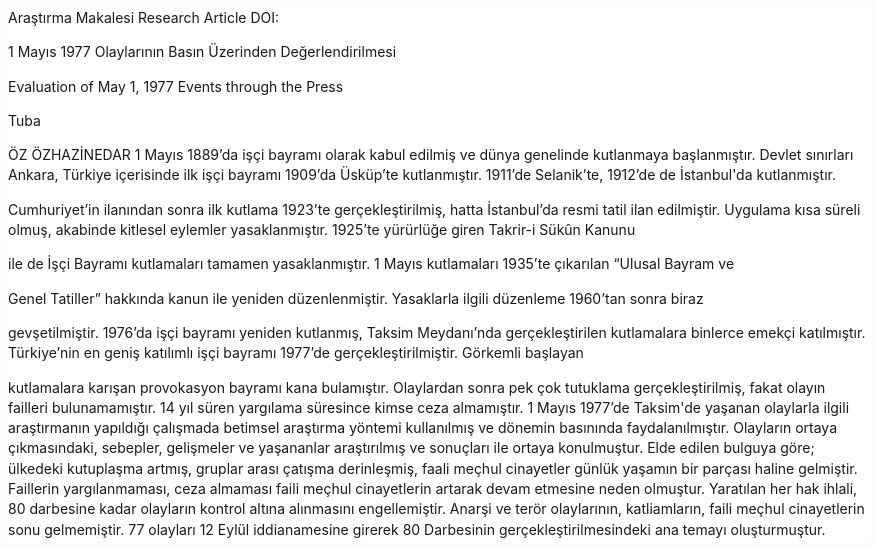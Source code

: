  
 
     
Araştırma Makalesi Research Article DOI: 
 
 
  1 Mayıs 1977 Olaylarının Basın Üzerinden Değerlendirilmesi 
 
 
   
   
 
Evaluation of May 1, 1977 Events through the Press 
 
     
Tuba 
 
ÖZ 
ÖZHAZİNEDAR 
1 Mayıs 1889’da işçi bayramı olarak kabul edilmiş ve dünya genelinde kutlanmaya başlanmıştır. Devlet sınırları 
Ankara, Türkiye 
    içerisinde ilk işçi bayramı 1909’da Üsküp’te kutlanmıştır. 1911’de Selanik’te, 1912’de de İstanbul'da kutlanmıştır. 
   
Cumhuriyet’in ilanından sonra ilk kutlama 1923’te gerçekleştirilmiş, hatta İstanbul’da resmi tatil ilan edilmiştir. 
  Uygulama kısa süreli olmuş, akabinde kitlesel eylemler yasaklanmıştır. 1925’te yürürlüğe giren Takrir-i Sükûn Kanunu 
   
ile de İşçi Bayramı kutlamaları tamamen yasaklanmıştır. 1 Mayıs kutlamaları 1935’te çıkarılan “Ulusal Bayram ve 
   
Genel  Tatiller”  hakkında  kanun  ile  yeniden  düzenlenmiştir.  Yasaklarla  ilgili  düzenleme  1960’tan  sonra  biraz 
 
  gevşetilmiştir. 1976’da işçi bayramı yeniden kutlanmış, Taksim Meydanı’nda gerçekleştirilen kutlamalara binlerce 
  emekçi  katılmıştır.  Türkiye’nin  en  geniş  katılımlı  işçi  bayramı  1977’de  gerçekleştirilmiştir.  Görkemli  başlayan 
 
kutlamalara karışan provokasyon bayramı kana bulamıştır. Olaylardan sonra pek çok tutuklama gerçekleştirilmiş, 
fakat  olayın  failleri  bulunamamıştır.  14  yıl  süren  yargılama  süresince  kimse  ceza  almamıştır.  1  Mayıs  1977’de 
Taksim'de yaşanan olaylarla ilgili araştırmanın yapıldığı çalışmada betimsel araştırma yöntemi kullanılmış ve dönemin 
basınında faydalanılmıştır. Olayların ortaya çıkmasındaki, sebepler, gelişmeler ve yaşananlar araştırılmış ve sonuçları 
ile ortaya konulmuştur. Elde edilen bulguya göre; ülkedeki kutuplaşma artmış, gruplar arası çatışma derinleşmiş, faali 
meçhul cinayetler günlük yaşamın bir parçası haline gelmiştir. Faillerin yargılanmaması, ceza almaması faili meçhul 
cinayetlerin artarak devam etmesine neden olmuştur. Yaratılan her hak ihlali, 80 darbesine kadar olayların kontrol 
altına alınmasını engellemiştir. Anarşi ve terör olaylarının, katliamların, faili meçhul cinayetlerin sonu gelmemiştir. 77 
olayları 12 Eylül iddianamesine girerek 80 Darbesinin gerçekleştirilmesindeki ana temayı oluşturmuştur. 
 